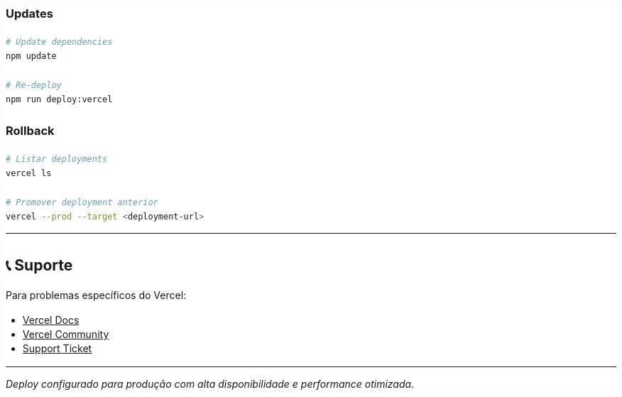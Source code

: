 ### Updates

```bash
# Update dependencies
npm update

# Re-deploy
npm run deploy:vercel
```

### Rollback

```bash
# Listar deployments
vercel ls

# Promover deployment anterior
vercel --prod --target <deployment-url>
```

---

## 📞 Suporte

Para problemas específicos do Vercel:

- [Vercel Docs](https://vercel.com/docs)
- [Vercel Community](https://github.com/vercel/vercel/discussions)
- [Support Ticket](https://vercel.com/help)

---

_Deploy configurado para produção com alta disponibilidade e performance otimizada._
